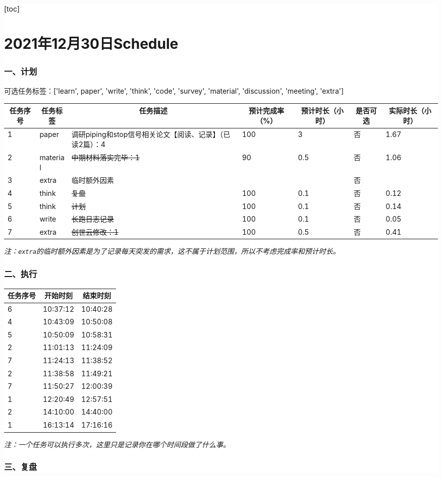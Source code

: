 [toc]

# 2021年12月30日Schedule

### 一、计划

可选任务标签：['learn', paper', 'write', 'think', 'code', 'survey', 'material', 'discussion', 'meeting', 'extra']

| 任务序号 | 任务标签 | 任务描述                                                 | 预计完成率（%） | 预计时长（小时） | 是否可选 | 实际时长（小时） |
| -------- | -------- | -------------------------------------------------------- | --------------- | ---------------- | -------- | ---------------- |
|1|paper|调研piping和stop信号相关论文【阅读、记录】（已读2篇）：4|100|3|否|1.67|
|2|material|~~中期材料落实完毕：1~~|90|0.5|否|1.06|
| 3        | extra    | 临时额外因素                                             |                 |                  | 否       |                  |
|4|think|~~复盘~~|100|0.1|否|0.12|
|5|think|~~计划~~|100|0.1|否|0.14|
|6|write|~~长跑日志记录~~|100|0.1|否|0.05|
|7|extra|~~创世云修改：1~~|100|0.5|否|0.41|

*注：`extra`的临时额外因素是为了记录每天突发的需求，这不属于计划范围，所以不考虑完成率和预计时长。*

### 二、执行

| 任务序号 | 开始时刻 | 结束时刻 |
| -------- | -------- | -------- |
| 6        | 10:37:12 | 10:40:28 |
| 4        | 10:43:09 | 10:50:08 |
| 5        | 10:50:09 | 10:58:31 |
| 2        | 11:01:13 | 11:24:09 |
| 7        | 11:24:13 | 11:38:52 |
| 2        | 11:38:58 | 11:49:21 |
| 7        | 11:50:27 | 12:00:39 |
| 1        | 12:20:49 | 12:57:51 |
| 2        | 14:10:00 | 14:40:00 |
| 1        | 16:13:14 | 17:16:16 |

*注：一个任务可以执行多次，这里只是记录你在哪个时间段做了什么事。*

### 三、复盘
